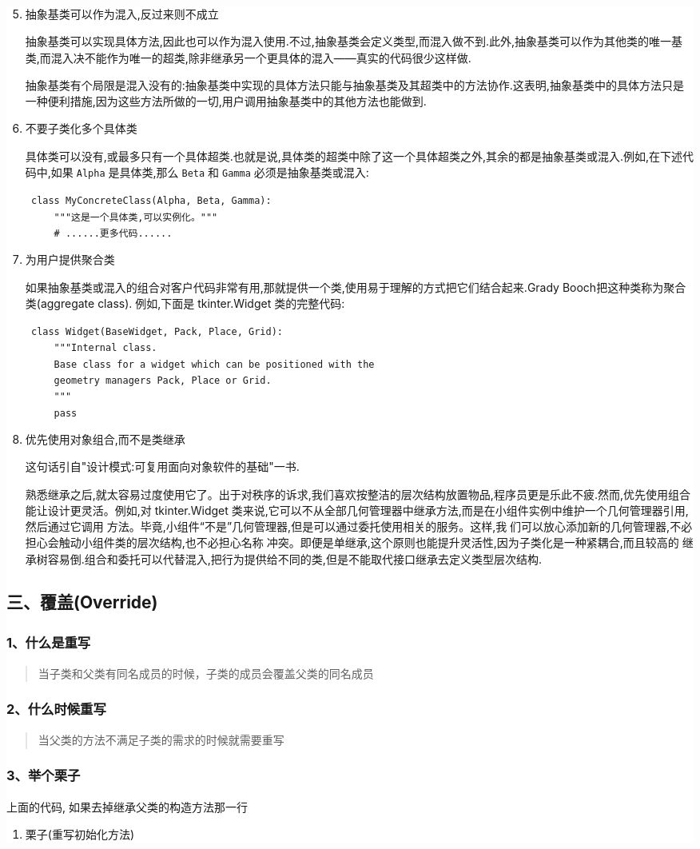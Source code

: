 5. 抽象基类可以作为混入,反过来则不成立

   抽象基类可以实现具体方法,因此也可以作为混入使用.不过,抽象基类会定义类型,而混入做不到.此外,抽象基类可以作为其他类的唯一基类,而混入决不能作为唯一的超类,除非继承另一个更具体的混入——真实的代码很少这样做.

   抽象基类有个局限是混入没有的:抽象基类中实现的具体方法只能与抽象基类及其超类中的方法协作.这表明,抽象基类中的具体方法只是一种便利措施,因为这些方法所做的一切,用户调用抽象基类中的其他方法也能做到.

6. 不要子类化多个具体类

   具体类可以没有,或最多只有一个具体超类.也就是说,具体类的超类中除了这一个具体超类之外,其余的都是抽象基类或混入.例如,在下述代码中,如果 `Alpha` 是具体类,那么 `Beta` 和 `Gamma` 必须是抽象基类或混入:

   ```
    class MyConcreteClass(Alpha, Beta, Gamma):
        """这是一个具体类,可以实例化。"""
        # ......更多代码......
   ```

7. 为用户提供聚合类

   如果抽象基类或混入的组合对客户代码非常有用,那就提供一个类,使用易于理解的方式把它们结合起来.Grady Booch把这种类称为聚合类(aggregate class). 例如,下面是 tkinter.Widget 类的完整代码:

   ```
    class Widget(BaseWidget, Pack, Place, Grid):
        """Internal class.
        Base class for a widget which can be positioned with the
        geometry managers Pack, Place or Grid.
        """
        pass

   ```

8. 优先使用对象组合,而不是类继承

   这句话引自"设计模式:可复用面向对象软件的基础"一书.

   熟悉继承之后,就太容易过度使用它了。出于对秩序的诉求,我们喜欢按整洁的层次结构放置物品,程序员更是乐此不疲.然而,优先使用组合能让设计更灵活。例如,对 tkinter.Widget 类来说,它可以不从全部几何管理器中继承方法,而是在小组件实例中维护一个几何管理器引用,然后通过它调用 方法。毕竟,小组件“不是”几何管理器,但是可以通过委托使用相关的服务。这样,我 们可以放心添加新的几何管理器,不必担心会触动小组件类的层次结构,也不必担心名称 冲突。即便是单继承,这个原则也能提升灵活性,因为子类化是一种紧耦合,而且较高的 继承树容易倒.组合和委托可以代替混入,把行为提供给不同的类,但是不能取代接口继承去定义类型层次结构.

## 三、覆盖(Override)

### 1、什么是重写

> 当子类和父类有同名成员的时候，子类的成员会覆盖父类的同名成员

### 2、什么时候重写

> 当父类的方法不满足子类的需求的时候就需要重写

### 3、举个栗子

上面的代码, 如果去掉继承父类的构造方法那一行

1. 栗子(重写初始化方法)
